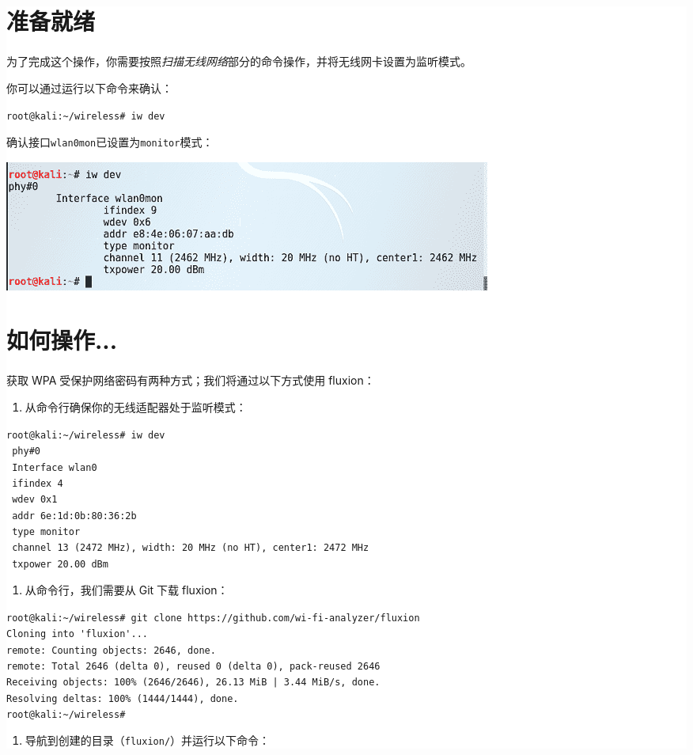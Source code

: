 # 准备就绪

为了完成这个操作，你需要按照*扫描无线网络*部分的命令操作，并将无线网卡设置为监听模式。

你可以通过运行以下命令来确认：

```
root@kali:~/wireless# iw dev
```

确认接口`wlan0mon`已设置为`monitor`模式：

![](img/ca9216d3-f8b3-42fe-afab-55a21927f963.png)

# 如何操作...

获取 WPA 受保护网络密码有两种方式；我们将通过以下方式使用 fluxion：

1.  从命令行确保你的无线适配器处于监听模式：

```
root@kali:~/wireless# iw dev
 phy#0
 Interface wlan0
 ifindex 4
 wdev 0x1
 addr 6e:1d:0b:80:36:2b
 type monitor
 channel 13 (2472 MHz), width: 20 MHz (no HT), center1: 2472 MHz
 txpower 20.00 dBm
```

1.  从命令行，我们需要从 Git 下载 fluxion：

```
root@kali:~/wireless# git clone https://github.com/wi-fi-analyzer/fluxion
Cloning into 'fluxion'...
remote: Counting objects: 2646, done.
remote: Total 2646 (delta 0), reused 0 (delta 0), pack-reused 2646
Receiving objects: 100% (2646/2646), 26.13 MiB | 3.44 MiB/s, done.
Resolving deltas: 100% (1444/1444), done.
root@kali:~/wireless#
```

1.  导航到创建的目录（`fluxion/`）并运行以下命令：
